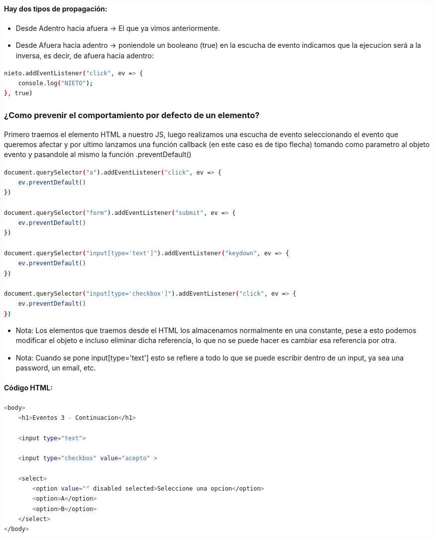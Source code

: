 #### Hay dos tipos de propagación:

* Desde Adentro hacia afuera -> El que ya vimos anteriormente.

* Desde Afuera hacia adentro -> poniendole un booleano (true) en la escucha de evento indicamos que la ejecucion será a la inversa, es decir, de afuera hacia adentro:

```sh
nieto.addEventListener("click", ev => {
    console.log("NIETO");
}, true)
```

### ¿Como prevenir el comportamiento por defecto de un elemento?

Primero traemos el elemento HTML a nuestro JS, luego realizamos una escucha de evento seleccionando el evento que queremos afectar y por ultimo lanzamos una función callback (en este caso es de tipo flecha) tomando como parametro al objeto evento y pasandole al mismo la función .preventDefault()

```sh
document.querySelector("a").addEventListener("click", ev => {
	ev.preventDefault()
})

document.querySelector("form").addEventListener("submit", ev => {
	ev.preventDefault()
})

document.querySelector("input[type='text']").addEventListener("keydown", ev => {
	ev.preventDefault()
})

document.querySelector("input[type='checkbox']").addEventListener("click", ev => {
	ev.preventDefault()
})	
```

* Nota: Los elementos que traemos desde el HTML los almacenamos normalmente en una constante, pese a esto podemos modificar el objeto e incluso eliminar dicha referencia, lo que no se puede hacer es cambiar esa referencia por otra.

* Nota: Cuando se pone input[type='text'] esto se refiere a todo lo que se puede escribir dentro de un input, ya sea una password, un email, etc.

#### Código HTML:
 
```sh
<body>
	<h1>Eventos 3 - Continuacion</h1>

	<input type="text">

	<input type="checkbox" value="acepto" >

	<select>
		<option value="" disabled selected>Seleccione una opcion</option>
		<option>A</option>
		<option>B</option>
	</select>
</body>
```
